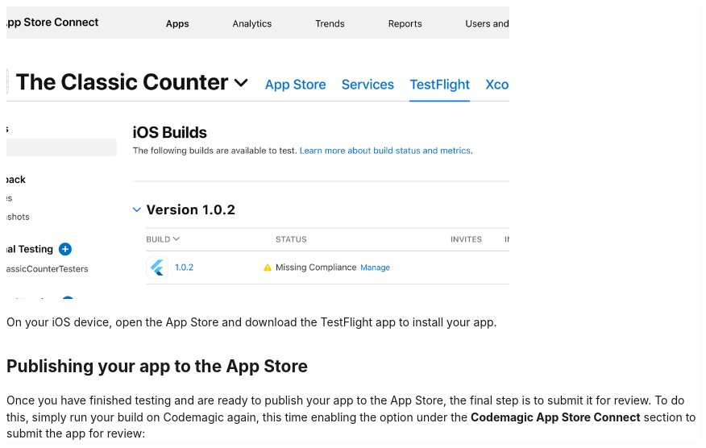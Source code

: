 <img src="img/50885fe759b82c1e.png" alt="screenshot of the Apple App store connect website showing the app listed in the iOS builds section of the website"  width="624.00" />

On your iOS device, open the App Store and download the TestFlight app to install your app.


## Publishing your app to the App Store

Once you have finished testing and are ready to publish your app to the App Store, the final step is to submit it for review. To do this, simply run your build on Codemagic again, this time enabling the option under the **Codemagic App Store Connect** section to submit the app for review:
